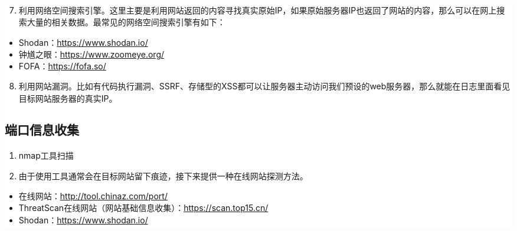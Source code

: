 7. 利用网络空间搜索引擎。这里主要是利用网站返回的内容寻找真实原始IP，如果原始服务器IP也返回了网站的内容，那么可以在网上搜索大量的相关数据。最常见的网络空间搜索引擎有如下：

- Shodan：https://www.shodan.io/
- 钟馗之眼：https://www.zoomeye.org/
- FOFA：https://fofa.so/

8. 利用网站漏洞。比如有代码执行漏洞、SSRF、存储型的XSS都可以让服务器主动访问我们预设的web服务器，那么就能在日志里面看见目标网站服务器的真实IP。

## 端口信息收集
1. nmap工具扫描

2. 由于使用工具通常会在目标网站留下痕迹，接下来提供一种在线网站探测方法。

- 在线网站：http://tool.chinaz.com/port/
- ThreatScan在线网站（网站基础信息收集）：https://scan.top15.cn/
- Shodan：https://www.shodan.io/


